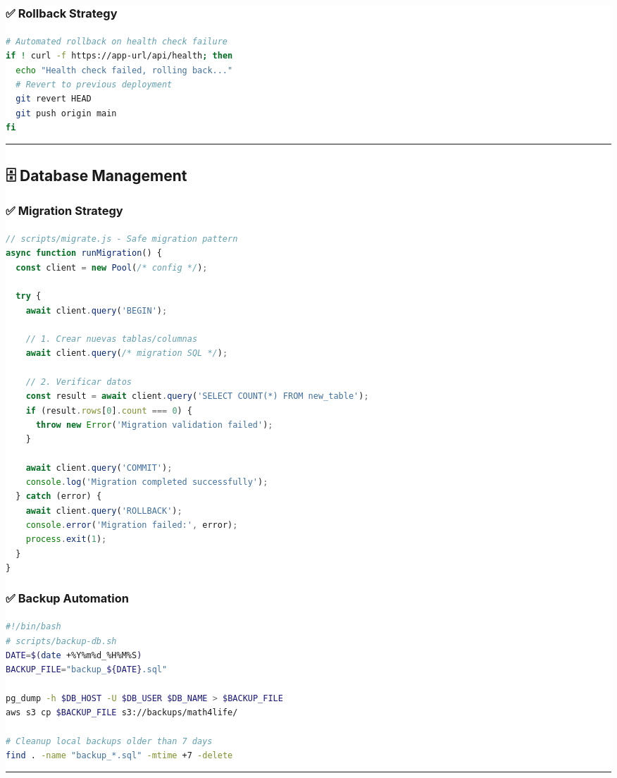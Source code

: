 ### ✅ Rollback Strategy
```bash
# Automated rollback on health check failure
if ! curl -f https://app-url/api/health; then
  echo "Health check failed, rolling back..."
  # Revert to previous deployment
  git revert HEAD
  git push origin main
fi
```

---

## 🗄️ Database Management

### ✅ Migration Strategy
```javascript
// scripts/migrate.js - Safe migration pattern
async function runMigration() {
  const client = new Pool(/* config */);
  
  try {
    await client.query('BEGIN');
    
    // 1. Crear nuevas tablas/columnas
    await client.query(/* migration SQL */);
    
    // 2. Verificar datos
    const result = await client.query('SELECT COUNT(*) FROM new_table');
    if (result.rows[0].count === 0) {
      throw new Error('Migration validation failed');
    }
    
    await client.query('COMMIT');
    console.log('Migration completed successfully');
  } catch (error) {
    await client.query('ROLLBACK');
    console.error('Migration failed:', error);
    process.exit(1);
  }
}
```

### ✅ Backup Automation
```bash
#!/bin/bash
# scripts/backup-db.sh
DATE=$(date +%Y%m%d_%H%M%S)
BACKUP_FILE="backup_${DATE}.sql"

pg_dump -h $DB_HOST -U $DB_USER $DB_NAME > $BACKUP_FILE
aws s3 cp $BACKUP_FILE s3://backups/math4life/

# Cleanup local backups older than 7 days
find . -name "backup_*.sql" -mtime +7 -delete
```

---